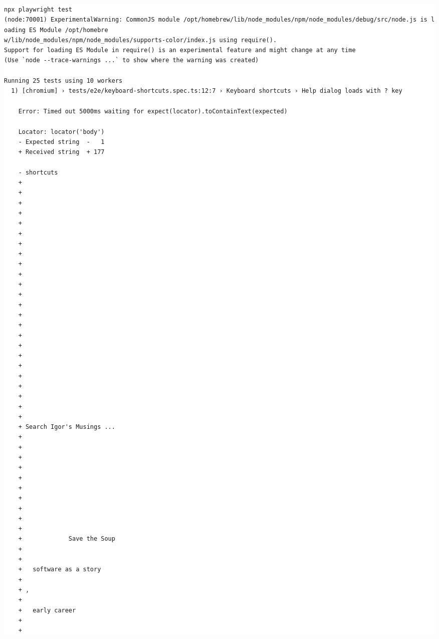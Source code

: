 ```
npx playwright test
(node:70001) ExperimentalWarning: CommonJS module /opt/homebrew/lib/node_modules/npm/node_modules/debug/src/node.js is loading ES Module /opt/homebre
w/lib/node_modules/npm/node_modules/supports-color/index.js using require().
Support for loading ES Module in require() is an experimental feature and might change at any time
(Use `node --trace-warnings ...` to show where the warning was created)

Running 25 tests using 10 workers
  1) [chromium] › tests/e2e/keyboard-shortcuts.spec.ts:12:7 › Keyboard shortcuts › Help dialog loads with ? key 

    Error: Timed out 5000ms waiting for expect(locator).toContainText(expected)

    Locator: locator('body')
    - Expected string  -   1
    + Received string  + 177

    - shortcuts
    +
    +     
    +
    +   
    +     
    +       
    +     
    +     
    +     
    +     
    +     
    +     
    +     
    +       
    +     
    +     
    +       
    +       
    +       
    +     
    +   
    +
    +
    +   
    + Search Igor's Musings ...
    +
    +
    +
    +
    +     
    +       
    +         
    +         
    +           
    +             
    +             Save the Soup
    +                 
    +
    +   software as a story
    +
    + , 
    +
    +   early career
    +
    +
```